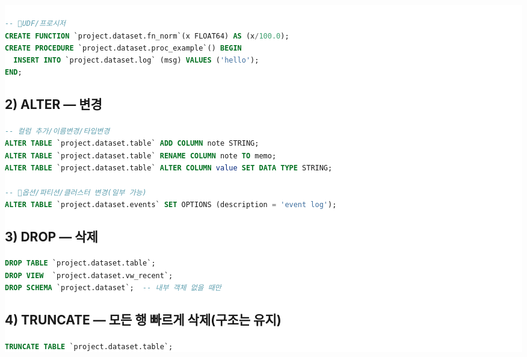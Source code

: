 ```sql

-- 🔸UDF/프로시저
CREATE FUNCTION `project.dataset.fn_norm`(x FLOAT64) AS (x/100.0);
CREATE PROCEDURE `project.dataset.proc_example`() BEGIN
  INSERT INTO `project.dataset.log` (msg) VALUES ('hello');
END;
```

## 2) ALTER ― 변경

```sql
-- 컬럼 추가/이름변경/타입변경
ALTER TABLE `project.dataset.table` ADD COLUMN note STRING;
ALTER TABLE `project.dataset.table` RENAME COLUMN note TO memo;
ALTER TABLE `project.dataset.table` ALTER COLUMN value SET DATA TYPE STRING;

-- 🔸옵션/파티션/클러스터 변경(일부 가능)
ALTER TABLE `project.dataset.events` SET OPTIONS (description = 'event log');
```

## 3) DROP ― 삭제

```sql
DROP TABLE `project.dataset.table`;
DROP VIEW  `project.dataset.vw_recent`;
DROP SCHEMA `project.dataset`;  -- 내부 객체 없을 때만
```

## 4) TRUNCATE ― 모든 행 빠르게 삭제(구조는 유지)

```sql
TRUNCATE TABLE `project.dataset.table`;
```

